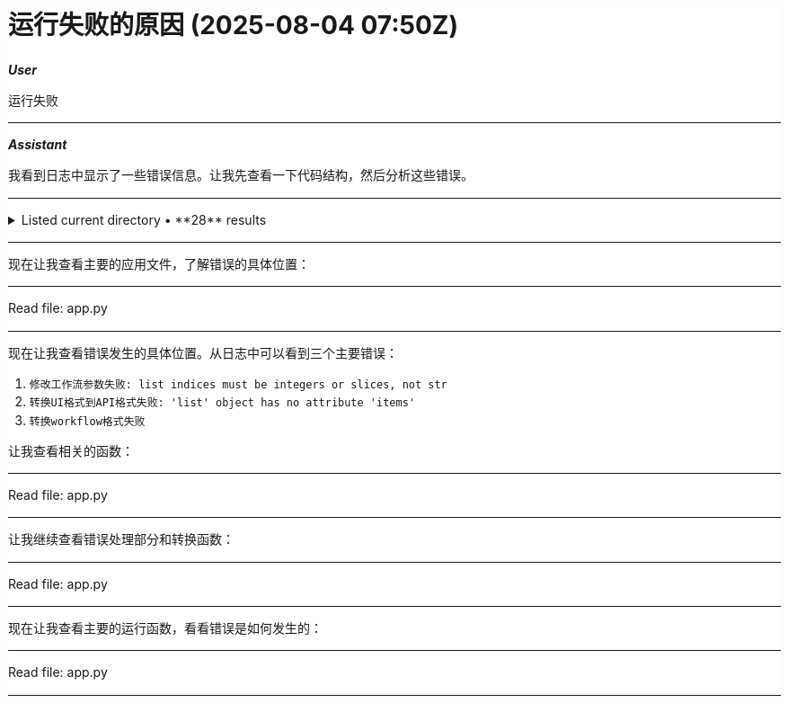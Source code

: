 

# 运行失败的原因 (2025-08-04 07:50Z)

_**User**_

运行失败

---

_**Assistant**_

我看到日志中显示了一些错误信息。让我先查看一下代码结构，然后分析这些错误。


---

<details><summary>Listed current directory • **28** results</summary></details>

---

现在让我查看主要的应用文件，了解错误的具体位置：


---

Read file: app.py

---

现在让我查看错误发生的具体位置。从日志中可以看到三个主要错误：

1. `修改工作流参数失败: list indices must be integers or slices, not str`
2. `转换UI格式到API格式失败: 'list' object has no attribute 'items'`
3. `转换workflow格式失败`

让我查看相关的函数：


---

Read file: app.py

---

让我继续查看错误处理部分和转换函数：


---

Read file: app.py

---

现在让我查看主要的运行函数，看看错误是如何发生的：


---

Read file: app.py

---
